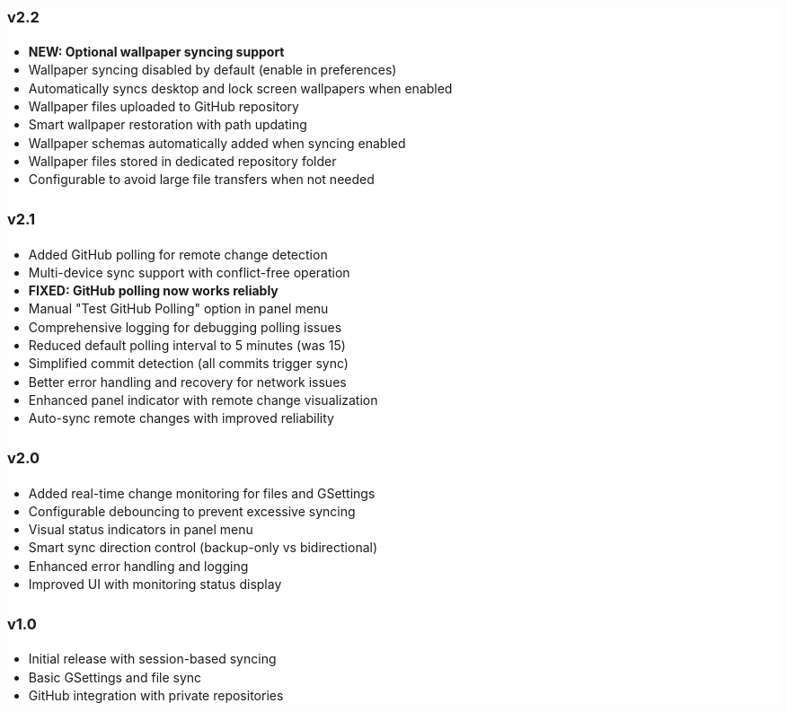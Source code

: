 ### v2.2
- **NEW: Optional wallpaper syncing support**
- Wallpaper syncing disabled by default (enable in preferences)
- Automatically syncs desktop and lock screen wallpapers when enabled
- Wallpaper files uploaded to GitHub repository
- Smart wallpaper restoration with path updating
- Wallpaper schemas automatically added when syncing enabled
- Wallpaper files stored in dedicated repository folder
- Configurable to avoid large file transfers when not needed

### v2.1
- Added GitHub polling for remote change detection
- Multi-device sync support with conflict-free operation
- **FIXED: GitHub polling now works reliably**
- Manual "Test GitHub Polling" option in panel menu
- Comprehensive logging for debugging polling issues
- Reduced default polling interval to 5 minutes (was 15)
- Simplified commit detection (all commits trigger sync)
- Better error handling and recovery for network issues
- Enhanced panel indicator with remote change visualization
- Auto-sync remote changes with improved reliability

### v2.0
- Added real-time change monitoring for files and GSettings
- Configurable debouncing to prevent excessive syncing
- Visual status indicators in panel menu
- Smart sync direction control (backup-only vs bidirectional)
- Enhanced error handling and logging
- Improved UI with monitoring status display

### v1.0
- Initial release with session-based syncing
- Basic GSettings and file sync
- GitHub integration with private repositories